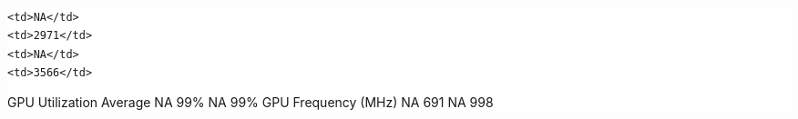     <td>NA</td>
    <td>2971</td>
    <td>NA</td>
    <td>3566</td>
  </tr>
  <tr>
    <td>GPU Utilization Average</td>
    <td>NA</td>
    <td>99%</td>
    <td>NA</td>
    <td>99%</td>
  </tr>
  <tr>
    <td>GPU Frequency (MHz)</td>
    <td>NA</td>
    <td>691</td>
    <td>NA</td>
    <td>998</td>
  </tr>
</table>
